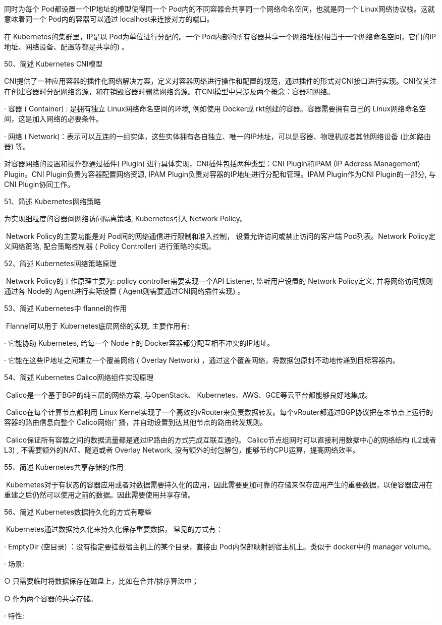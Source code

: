 同时为每个 Pod都设置一个IP地址的模型使得同一个 Pod内的不同容器会共享同一个网络命名空间，也就是同一个 Linux网络协议栈。这就意味着同一个 Pod内的容器可以通过 localhost来连接对方的端口。

在 Kubernetes的集群里，IP是以 Pod为单位进行分配的。一个 Pod内部的所有容器共享一个网络堆栈(相当于一个网络命名空间，它们的IP地址、网络设备、配置等都是共享的) 。

50、简述 Kubernetes CNI模型

CNI提供了一种应用容器的插件化网络解决方案，定义对容器网络进行操作和配置的规范，通过插件的形式对CNI接口进行实现。CNI仅关注在创建容器时分配网络资源，和在销毁容器时删除网络资源。在CNI模型中只涉及两个概念：容器和网络。

· 容器 ( Container) : 是拥有独立 Linux网络命名空间的环境, 例如使用 Docker或 rkt创建的容器。容器需要拥有自己的 Linux网络命名空间，这是加入网络的必要条件。

· 网络 ( Network)：表示可以互连的一组实体，这些实体拥有各自独立、唯一的IP地址，可以是容器、物理机或者其他网络设备 (比如路由器) 等。

对容器网络的设置和操作都通过插件( Plugin) 进行具体实现，CNI插件包括两种类型：CNI Plugin和IPAM (IP Address Management) Plugin。CNI Plugin负责为容器配置网络资源, IPAM Plugin负责对容器的IP地址进行分配和管理。IPAM Plugin作为CNI Plugin的一部分, 与CNI Plugin协同工作。

51、简述 Kubernetes网络策略

为实现细粒度的容器间网络访问隔离策略, Kubernetes引入 Network Policy。

 Network Policy的主要功能是对 Pod间的网络通信进行限制和准入控制， 设置允许访问或禁止访问的客户端 Pod列表。Network Policy定义网络策略, 配合策略控制器 ( Policy Controller) 进行策略的实现。

52、简述 Kubernetes网络策略原理

 Network Policy的工作原理主要为: policy controller需要实现一个API Listener, 监听用户设置的 Network Policy定义, 并将网络访问规则通过各 Node的 Agent进行实际设置 ( Agent则需要通过CNI网络插件实现) 。

53、简述 Kubernetes中 flannel的作用

 Flannel可以用于 Kubernetes底层网络的实现, 主要作用有:

· 它能协助 Kubernetes, 给每一个 Node上的 Docker容器都分配互相不冲突的IP地址。

· 它能在这些IP地址之间建立一个覆盖网络 ( Overlay Network) ，通过这个覆盖网络，将数据包原封不动地传递到目标容器内。

54、简述 Kubernetes Calico网络组件实现原理

 Calico是一个基于BGP的纯三层的网络方案, 与OpenStack、 Kubernetes、AWS、GCE等云平台都能够良好地集成。

 Calico在每个计算节点都利用 Linux Kernel实现了一个高效的vRouter来负责数据转发。每个vRouter都通过BGP协议把在本节点上运行的容器的路由信息向整个 Calico网络广播，并自动设置到达其他节点的路由转发规则。

 Calico保证所有容器之间的数据流量都是通过IP路由的方式完成互联互通的。 Calico节点组网时可以直接利用数据中心的网络结构 (L2或者L3) , 不需要额外的NAT、隧道或者 Overlay Network, 没有额外的封包解包，能够节约CPU运算，提高网络效率。

55、简述 Kubernetes共享存储的作用

 Kubernetes对于有状态的容器应用或者对数据需要持久化的应用，因此需要更加可靠的存储来保存应用产生的重要数据，以便容器应用在重建之后仍然可以使用之前的数据。因此需要使用共享存储。

56、简述 Kubernetes数据持久化的方式有哪些

 Kubernetes通过数据持久化来持久化保存重要数据， 常见的方式有：

· EmptyDir (空目录) ：没有指定要挂载宿主机上的某个目录，直接由 Pod内保部映射到宿主机上。类似于 docker中的 manager volume。

· 场景:

○ 只需要临时将数据保存在磁盘上，比如在合并/排序算法中；

○ 作为两个容器的共享存储。

· 特性:
